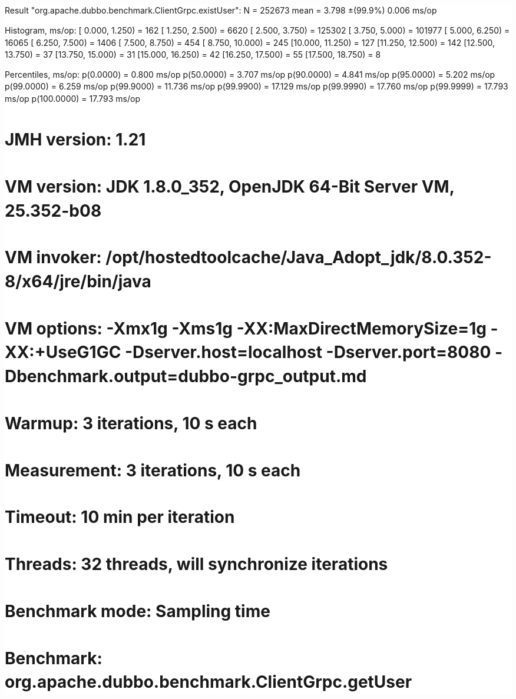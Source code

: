 

Result "org.apache.dubbo.benchmark.ClientGrpc.existUser":
  N = 252673
  mean =      3.798 ±(99.9%) 0.006 ms/op

  Histogram, ms/op:
    [ 0.000,  1.250) = 162 
    [ 1.250,  2.500) = 6620 
    [ 2.500,  3.750) = 125302 
    [ 3.750,  5.000) = 101977 
    [ 5.000,  6.250) = 16065 
    [ 6.250,  7.500) = 1406 
    [ 7.500,  8.750) = 454 
    [ 8.750, 10.000) = 245 
    [10.000, 11.250) = 127 
    [11.250, 12.500) = 142 
    [12.500, 13.750) = 37 
    [13.750, 15.000) = 31 
    [15.000, 16.250) = 42 
    [16.250, 17.500) = 55 
    [17.500, 18.750) = 8 

  Percentiles, ms/op:
      p(0.0000) =      0.800 ms/op
     p(50.0000) =      3.707 ms/op
     p(90.0000) =      4.841 ms/op
     p(95.0000) =      5.202 ms/op
     p(99.0000) =      6.259 ms/op
     p(99.9000) =     11.736 ms/op
     p(99.9900) =     17.129 ms/op
     p(99.9990) =     17.760 ms/op
     p(99.9999) =     17.793 ms/op
    p(100.0000) =     17.793 ms/op


# JMH version: 1.21
# VM version: JDK 1.8.0_352, OpenJDK 64-Bit Server VM, 25.352-b08
# VM invoker: /opt/hostedtoolcache/Java_Adopt_jdk/8.0.352-8/x64/jre/bin/java
# VM options: -Xmx1g -Xms1g -XX:MaxDirectMemorySize=1g -XX:+UseG1GC -Dserver.host=localhost -Dserver.port=8080 -Dbenchmark.output=dubbo-grpc_output.md
# Warmup: 3 iterations, 10 s each
# Measurement: 3 iterations, 10 s each
# Timeout: 10 min per iteration
# Threads: 32 threads, will synchronize iterations
# Benchmark mode: Sampling time
# Benchmark: org.apache.dubbo.benchmark.ClientGrpc.getUser
